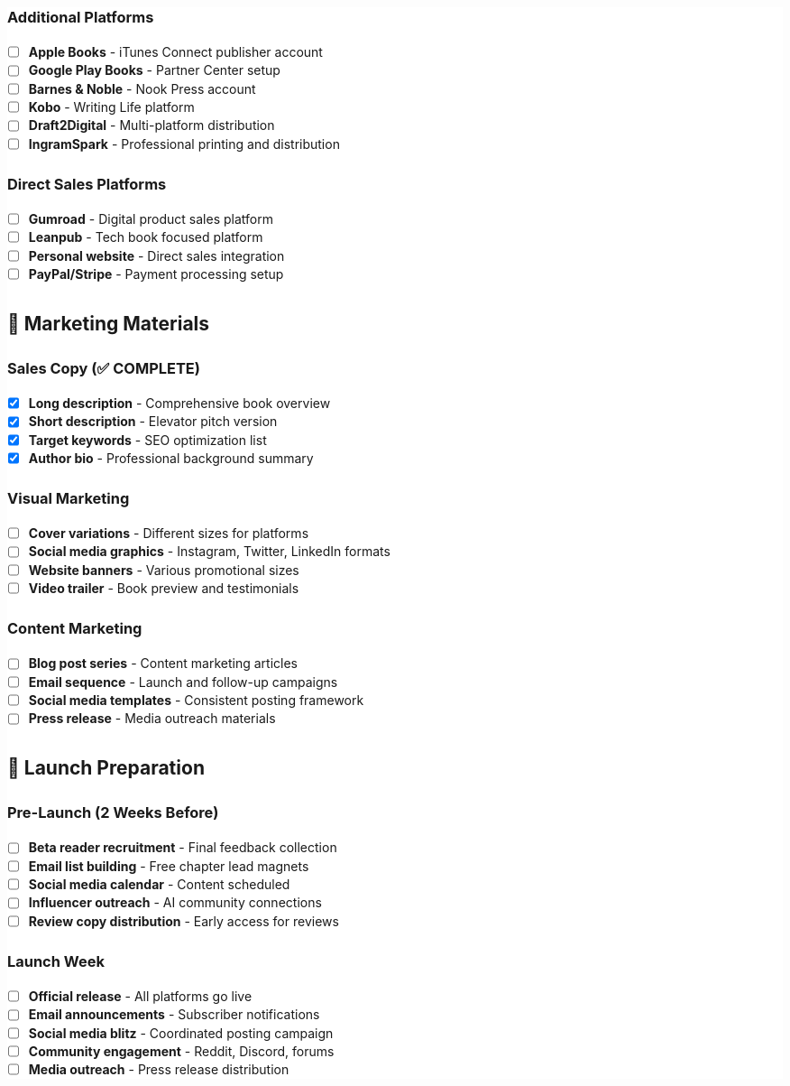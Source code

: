 ### Additional Platforms
- [ ] **Apple Books** - iTunes Connect publisher account
- [ ] **Google Play Books** - Partner Center setup
- [ ] **Barnes & Noble** - Nook Press account
- [ ] **Kobo** - Writing Life platform
- [ ] **Draft2Digital** - Multi-platform distribution
- [ ] **IngramSpark** - Professional printing and distribution

### Direct Sales Platforms
- [ ] **Gumroad** - Digital product sales platform
- [ ] **Leanpub** - Tech book focused platform
- [ ] **Personal website** - Direct sales integration
- [ ] **PayPal/Stripe** - Payment processing setup

## 🎨 Marketing Materials

### Sales Copy (✅ COMPLETE)
- [x] **Long description** - Comprehensive book overview
- [x] **Short description** - Elevator pitch version
- [x] **Target keywords** - SEO optimization list
- [x] **Author bio** - Professional background summary

### Visual Marketing
- [ ] **Cover variations** - Different sizes for platforms
- [ ] **Social media graphics** - Instagram, Twitter, LinkedIn formats
- [ ] **Website banners** - Various promotional sizes
- [ ] **Video trailer** - Book preview and testimonials

### Content Marketing
- [ ] **Blog post series** - Content marketing articles
- [ ] **Email sequence** - Launch and follow-up campaigns
- [ ] **Social media templates** - Consistent posting framework
- [ ] **Press release** - Media outreach materials

## 🚀 Launch Preparation

### Pre-Launch (2 Weeks Before)
- [ ] **Beta reader recruitment** - Final feedback collection
- [ ] **Email list building** - Free chapter lead magnets
- [ ] **Social media calendar** - Content scheduled
- [ ] **Influencer outreach** - AI community connections
- [ ] **Review copy distribution** - Early access for reviews

### Launch Week
- [ ] **Official release** - All platforms go live
- [ ] **Email announcements** - Subscriber notifications
- [ ] **Social media blitz** - Coordinated posting campaign
- [ ] **Community engagement** - Reddit, Discord, forums
- [ ] **Media outreach** - Press release distribution
